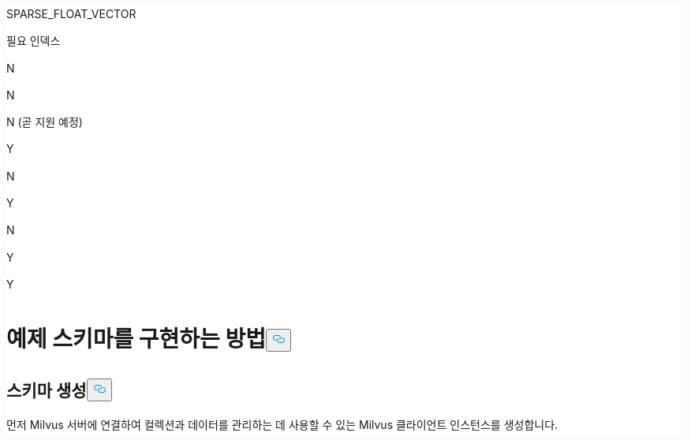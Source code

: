 </td><td data-block-token="AtJldXTWUoT5FPxY6EncUqWsnrc" colspan="1" rowspan="1"><p data-block-token="FJMJdqKeFodc73xGlnpcYgJanWg">SPARSE_FLOAT_VECTOR</p>
</td></tr><tr><td data-block-token="ZAKYdJAv6oj5IxxYUaUcLFOEnkh" colspan="1" rowspan="1"><p data-block-token="Frr0dWnzWo5UFDxLfqaceqvSnmg">필요 인덱스</p>
</td><td data-block-token="ONHadATa9ojiwAxEwUdcaJpOnbb" colspan="1" rowspan="1"><p data-block-token="ZGT8dgMGbo8r22xpFztcycKDn9c">N</p>
</td><td data-block-token="E3Hod6CkXozMt4x0xF6cPkdin4e" colspan="1" rowspan="1"><p data-block-token="Ha0PdI0byocer9xXJGac8QYdnPg">N</p>
</td><td data-block-token="NaJ5dcptooRPe8xk9VTcx6Amnld" colspan="1" rowspan="1"><p data-block-token="U57edD6zqoPY7LxQjPDcnNDVnxc">N (곧 지원 예정)</p>
</td><td data-block-token="MqejdtkWboMHmZxWWCAcK7X0n1e" colspan="1" rowspan="1"><p data-block-token="NeNJdcEvloQ4E7xN9JeczCORnQX">Y</p>
</td><td data-block-token="VKy3driI9owHhCx1l4Iczj8Hnkb" colspan="1" rowspan="1"><p data-block-token="QRWQdK0J3oWYc0x8xT6c4Me5nXb">N</p>
</td><td data-block-token="EZR0dRNXpotMtdxAKG9cHj8zn2c" colspan="1" rowspan="1"><p data-block-token="LTyRduM2FoGmkVxa1HgceBFbnKf">Y</p>
</td><td data-block-token="W3MydyW7bod6UaxdNURcqTnBnFb" colspan="1" rowspan="1"><p data-block-token="EwbCdu2ZZop4zJxbyhZcR2HunUh">N</p>
</td><td data-block-token="XQdvd35mVov5cUxstzpcipmlni8" colspan="1" rowspan="1"><p data-block-token="SJoudzWmiouT20xXCCpcQR1Mnsz">Y</p>
</td><td data-block-token="MXntdRmaUo91QoxGeNgc9goanee" colspan="1" rowspan="1"><p data-block-token="Sxfzdk7VoocU6kxAV63cI3ObnTe">Y</p>
</td></tr></tbody></table>
<h1 id="How-to-Implement-the-Example-Schema​" class="common-anchor-header">예제 스키마를 구현하는 방법<button data-href="#How-to-Implement-the-Example-Schema​" class="anchor-icon" translate="no">
      <svg translate="no"
        aria-hidden="true"
        focusable="false"
        height="20"
        version="1.1"
        viewBox="0 0 16 16"
        width="16"
      >
        <path
          fill="#0092E4"
          fill-rule="evenodd"
          d="M4 9h1v1H4c-1.5 0-3-1.69-3-3.5S2.55 3 4 3h4c1.45 0 3 1.69 3 3.5 0 1.41-.91 2.72-2 3.25V8.59c.58-.45 1-1.27 1-2.09C10 5.22 8.98 4 8 4H4c-.98 0-2 1.22-2 2.5S3 9 4 9zm9-3h-1v1h1c1 0 2 1.22 2 2.5S13.98 12 13 12H9c-.98 0-2-1.22-2-2.5 0-.83.42-1.64 1-2.09V6.25c-1.09.53-2 1.84-2 3.25C6 11.31 7.55 13 9 13h4c1.45 0 3-1.69 3-3.5S14.5 6 13 6z"
        ></path>
      </svg>
    </button></h1><h2 id="Create-Schema​" class="common-anchor-header">스키마 생성<button data-href="#Create-Schema​" class="anchor-icon" translate="no">
      <svg translate="no"
        aria-hidden="true"
        focusable="false"
        height="20"
        version="1.1"
        viewBox="0 0 16 16"
        width="16"
      >
        <path
          fill="#0092E4"
          fill-rule="evenodd"
          d="M4 9h1v1H4c-1.5 0-3-1.69-3-3.5S2.55 3 4 3h4c1.45 0 3 1.69 3 3.5 0 1.41-.91 2.72-2 3.25V8.59c.58-.45 1-1.27 1-2.09C10 5.22 8.98 4 8 4H4c-.98 0-2 1.22-2 2.5S3 9 4 9zm9-3h-1v1h1c1 0 2 1.22 2 2.5S13.98 12 13 12H9c-.98 0-2-1.22-2-2.5 0-.83.42-1.64 1-2.09V6.25c-1.09.53-2 1.84-2 3.25C6 11.31 7.55 13 9 13h4c1.45 0 3-1.69 3-3.5S14.5 6 13 6z"
        ></path>
      </svg>
    </button></h2><p>먼저 Milvus 서버에 연결하여 컬렉션과 데이터를 관리하는 데 사용할 수 있는 Milvus 클라이언트 인스턴스를 생성합니다. </p>